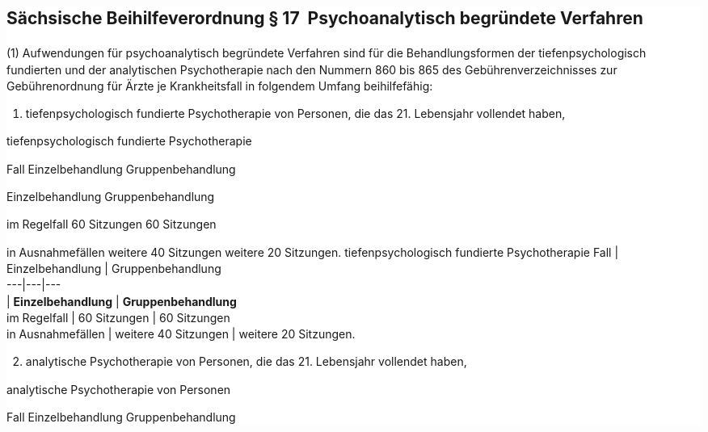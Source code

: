 ## Sächsische Beihilfeverordnung § 17  Psychoanalytisch begründete Verfahren

(1) Aufwendungen für psychoanalytisch begründete Verfahren sind für die Behandlungsformen der tiefenpsychologisch fundierten und der analytischen Psychotherapie  nach den Nummern 860 bis 865 des Gebührenverzeichnisses zur Gebührenordnung für Ärzte je Krankheitsfall in folgendem Umfang beihilfefähig:

1. tiefenpsychologisch fundierte Psychotherapie von Personen, die das 21. Lebensjahr vollendet haben,
		
tiefenpsychologisch fundierte Psychotherapie








Fall
Einzelbehandlung
Gruppenbehandlung





Einzelbehandlung
Gruppenbehandlung


im Regelfall
60 Sitzungen
60 Sitzungen


in Ausnahmefällen
weitere 40 Sitzungen
weitere 20 Sitzungen. tiefenpsychologisch fundierte Psychotherapie  Fall | Einzelbehandlung | Gruppenbehandlung  
---|---|---  
| **Einzelbehandlung** | **Gruppenbehandlung**  
im Regelfall | 60 Sitzungen | 60 Sitzungen  
in Ausnahmefällen | weitere 40 Sitzungen | weitere 20 Sitzungen.


2. analytische Psychotherapie von Personen, die das
21. Lebensjahr vollendet haben,

analytische Psychotherapie von Personen








Fall
Einzelbehandlung
Gruppenbehandlung


